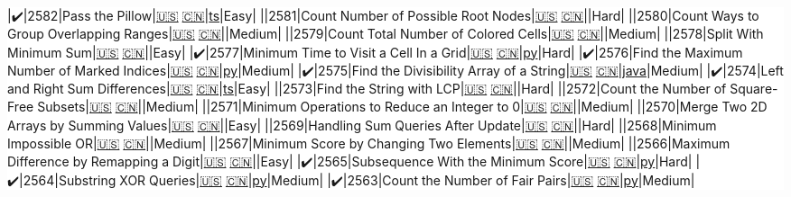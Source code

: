 |:heavy_check_mark:|2582|Pass the Pillow|[:us:](https://leetcode.com/problems/pass-the-pillow) [:cn:](https://leetcode.cn/problems/pass-the-pillow)|[ts](/2501-3000/2582.Pass%20the%20Pillow.ts)|Easy|
||2581|Count Number of Possible Root Nodes|[:us:](https://leetcode.com/problems/count-number-of-possible-root-nodes) [:cn:](https://leetcode.cn/problems/count-number-of-possible-root-nodes)||Hard|
||2580|Count Ways to Group Overlapping Ranges|[:us:](https://leetcode.com/problems/count-ways-to-group-overlapping-ranges) [:cn:](https://leetcode.cn/problems/count-ways-to-group-overlapping-ranges)||Medium|
||2579|Count Total Number of Colored Cells|[:us:](https://leetcode.com/problems/count-total-number-of-colored-cells) [:cn:](https://leetcode.cn/problems/count-total-number-of-colored-cells)||Medium|
||2578|Split With Minimum Sum|[:us:](https://leetcode.com/problems/split-with-minimum-sum) [:cn:](https://leetcode.cn/problems/split-with-minimum-sum)||Easy|
|:heavy_check_mark:|2577|Minimum Time to Visit a Cell In a Grid|[:us:](https://leetcode.com/problems/minimum-time-to-visit-a-cell-in-a-grid) [:cn:](https://leetcode.cn/problems/minimum-time-to-visit-a-cell-in-a-grid)|[py](/2501-3000/2577.Minimum%20Time%20to%20Visit%20a%20Cell%20In%20a%20Grid.py)|Hard|
|:heavy_check_mark:|2576|Find the Maximum Number of Marked Indices|[:us:](https://leetcode.com/problems/find-the-maximum-number-of-marked-indices) [:cn:](https://leetcode.cn/problems/find-the-maximum-number-of-marked-indices)|[py](/2501-3000/2576.Find%20the%20Maximum%20Number%20of%20Marked%20Indices.py)|Medium|
|:heavy_check_mark:|2575|Find the Divisibility Array of a String|[:us:](https://leetcode.com/problems/find-the-divisibility-array-of-a-string) [:cn:](https://leetcode.cn/problems/find-the-divisibility-array-of-a-string)|[java](/2501-3000/2575.Find%20the%20Divisibility%20Array%20of%20a%20String.java)|Medium|
|:heavy_check_mark:|2574|Left and Right Sum Differences|[:us:](https://leetcode.com/problems/left-and-right-sum-differences) [:cn:](https://leetcode.cn/problems/left-and-right-sum-differences)|[ts](/2501-3000/2574.Left%20and%20Right%20Sum%20Differences.ts)|Easy|
||2573|Find the String with LCP|[:us:](https://leetcode.com/problems/find-the-string-with-lcp) [:cn:](https://leetcode.cn/problems/find-the-string-with-lcp)||Hard|
||2572|Count the Number of Square-Free Subsets|[:us:](https://leetcode.com/problems/count-the-number-of-square-free-subsets) [:cn:](https://leetcode.cn/problems/count-the-number-of-square-free-subsets)||Medium|
||2571|Minimum Operations to Reduce an Integer to 0|[:us:](https://leetcode.com/problems/minimum-operations-to-reduce-an-integer-to-0) [:cn:](https://leetcode.cn/problems/minimum-operations-to-reduce-an-integer-to-0)||Medium|
||2570|Merge Two 2D Arrays by Summing Values|[:us:](https://leetcode.com/problems/merge-two-2d-arrays-by-summing-values) [:cn:](https://leetcode.cn/problems/merge-two-2d-arrays-by-summing-values)||Easy|
||2569|Handling Sum Queries After Update|[:us:](https://leetcode.com/problems/handling-sum-queries-after-update) [:cn:](https://leetcode.cn/problems/handling-sum-queries-after-update)||Hard|
||2568|Minimum Impossible OR|[:us:](https://leetcode.com/problems/minimum-impossible-or) [:cn:](https://leetcode.cn/problems/minimum-impossible-or)||Medium|
||2567|Minimum Score by Changing Two Elements|[:us:](https://leetcode.com/problems/minimum-score-by-changing-two-elements) [:cn:](https://leetcode.cn/problems/minimum-score-by-changing-two-elements)||Medium|
||2566|Maximum Difference by Remapping a Digit|[:us:](https://leetcode.com/problems/maximum-difference-by-remapping-a-digit) [:cn:](https://leetcode.cn/problems/maximum-difference-by-remapping-a-digit)||Easy|
|:heavy_check_mark:|2565|Subsequence With the Minimum Score|[:us:](https://leetcode.com/problems/subsequence-with-the-minimum-score) [:cn:](https://leetcode.cn/problems/subsequence-with-the-minimum-score)|[py](/2501-3000/2565.Subsequence%20With%20the%20Minimum%20Score.py)|Hard|
|:heavy_check_mark:|2564|Substring XOR Queries|[:us:](https://leetcode.com/problems/substring-xor-queries) [:cn:](https://leetcode.cn/problems/substring-xor-queries)|[py](/2501-3000/2564.Substring%20XOR%20Queries.py)|Medium|
|:heavy_check_mark:|2563|Count the Number of Fair Pairs|[:us:](https://leetcode.com/problems/count-the-number-of-fair-pairs) [:cn:](https://leetcode.cn/problems/count-the-number-of-fair-pairs)|[py](/2501-3000/2563.Count%20the%20Number%20of%20Fair%20Pairs.py)|Medium|
